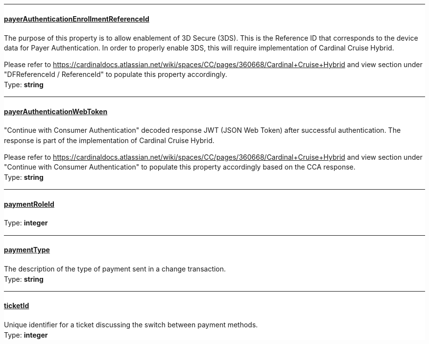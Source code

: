 
</div>
<div class="prop-row">

-----
[payerAuthenticationEnrollmentReferenceId]: #payerauthenticationenrollmentreferenceid
#### [payerAuthenticationEnrollmentReferenceId]
The purpose of this property is to allow enablement of 3D Secure (3DS). This is the Reference ID that corresponds to the device data for Payer Authentication. In order to properly enable 3DS, this will require implementation of Cardinal Cruise Hybrid. 

Please refer to https://cardinaldocs.atlassian.net/wiki/spaces/CC/pages/360668/Cardinal+Cruise+Hybrid and view section under "DFReferenceId / ReferenceId" to populate this property accordingly.   
<span class="type-label">Type: </span>**string**


</div>
<div class="prop-row">

-----
[payerAuthenticationWebToken]: #payerauthenticationwebtoken
#### [payerAuthenticationWebToken]
"Continue with Consumer Authentication" decoded response JWT (JSON Web Token) after successful authentication. The response is part of the implementation of Cardinal Cruise Hybrid. 

Please refer to https://cardinaldocs.atlassian.net/wiki/spaces/CC/pages/360668/Cardinal+Cruise+Hybrid and view section under "Continue with Consumer Authentication" to populate this property accordingly based on the CCA response.   
<span class="type-label">Type: </span>**string**


</div>
<div class="prop-row">

-----
[paymentRoleId]: #paymentroleid
#### [paymentRoleId]
  
<span class="type-label">Type: </span>**integer**


</div>
<div class="prop-row">

-----
[paymentType]: #paymenttype
#### [paymentType]
The description of the type of payment sent in a change transaction.  
<span class="type-label">Type: </span>**string**


</div>
<div class="prop-row">

-----
[ticketId]: #ticketid
#### [ticketId]
Unique identifier for a ticket discussing the switch between payment methods.  
<span class="type-label">Type: </span>**integer**


</div>
</div>


[accountId]: #accountid
[amount]: #amount
[billingAddressLine1]: #billingaddressline1
[billingAddressLine2]: #billingaddressline2
[billingCity]: #billingcity
[billingCountryCode]: #billingcountrycode
[billingEmail]: #billingemail
[billingNameCompany]: #billingnamecompany
[billingNameFirst]: #billingnamefirst
[billingNameLast]: #billingnamelast
[billingPhoneFax]: #billingphonefax
[billingPhoneVoice]: #billingphonevoice
[billingPostalCode]: #billingpostalcode
[billingState]: #billingstate
[cardAccountLast4]: #cardaccountlast4
[cardAccountNumber]: #cardaccountnumber
[cardExpirationMonth]: #cardexpirationmonth
[cardExpirationYear]: #cardexpirationyear
[cardNickname]: #cardnickname
[cardType]: #cardtype
[creditCardVerificationNumber]: #creditcardverificationnumber
[currencyShortName]: #currencyshortname
[deviceFingerprintId]: #devicefingerprintid
[id]: #id
[notes]: #notes
[account]: #account
[authorizedCreditCardTransaction]: #authorizedcreditcardtransaction
[captureCreditCardTransaction]: #capturecreditcardtransaction
[ticketAttachmentReferences]: #ticketattachmentreferences
[ticketAttachmentReferenceCount]: #ticketattachmentreferencecount
